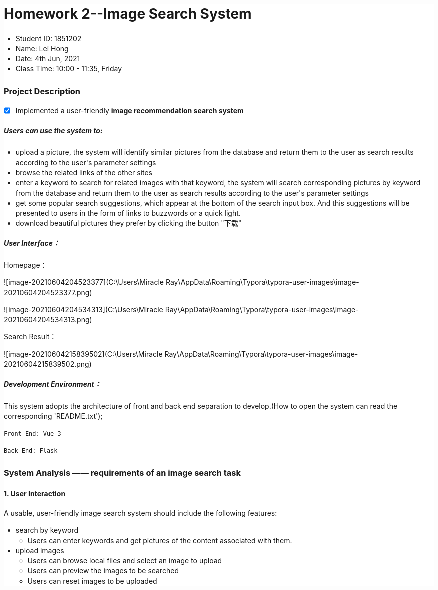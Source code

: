 # Homework 2--Image Search System

- Student ID: 1851202
- Name: Lei Hong
- Date: 4th Jun, 2021
- Class Time: 10:00 - 11:35, Friday



### Project Description

- [x] Implemented a user-friendly **image recommendation search system**

##### Users can use the system to:

- upload a picture, the system will identify similar pictures from the database and return them to the user as search results according to the user's parameter settings
- browse the related links of the other sites
- enter a keyword to search for related images with that keyword, the system will search corresponding pictures by keyword from the database and return them to the user as search results according to the user's parameter settings
- get some popular search suggestions, which appear at the bottom of the search input box. And this suggestions will be presented to users in the form of links to buzzwords or a quick light.
- download beautiful pictures they prefer by clicking the button "下载"

##### User Interface：

Homepage：

![image-20210604204523377](C:\Users\Miracle Ray\AppData\Roaming\Typora\typora-user-images\image-20210604204523377.png)

![image-20210604204534313](C:\Users\Miracle Ray\AppData\Roaming\Typora\typora-user-images\image-20210604204534313.png)

Search Result：

![image-20210604215839502](C:\Users\Miracle Ray\AppData\Roaming\Typora\typora-user-images\image-20210604215839502.png)

##### Development Environment：

This system adopts the architecture of front and back end separation to develop.(How to open the system can read the corresponding 'README.txt');

`Front End: Vue 3`

`Back End: Flask`

### System Analysis —— requirements of an image search task

#### 1. User Interaction

A usable, user-friendly image search system should include the following features:

- search by keyword
  - Users can enter keywords and get pictures of the content associated with them.
- upload images
  - Users can browse local files and select an image to upload
  - Users can preview the images to be searched
  - Users can reset images to be uploaded
